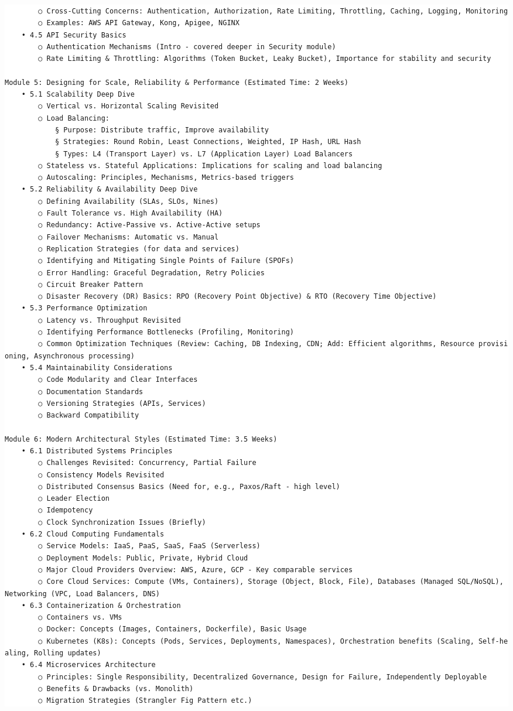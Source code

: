 ```
		○ Cross-Cutting Concerns: Authentication, Authorization, Rate Limiting, Throttling, Caching, Logging, Monitoring
		○ Examples: AWS API Gateway, Kong, Apigee, NGINX
	• 4.5 API Security Basics 
		○ Authentication Mechanisms (Intro - covered deeper in Security module)
		○ Rate Limiting & Throttling: Algorithms (Token Bucket, Leaky Bucket), Importance for stability and security

Module 5: Designing for Scale, Reliability & Performance (Estimated Time: 2 Weeks)
	• 5.1 Scalability Deep Dive 
		○ Vertical vs. Horizontal Scaling Revisited
		○ Load Balancing: 
			§ Purpose: Distribute traffic, Improve availability
			§ Strategies: Round Robin, Least Connections, Weighted, IP Hash, URL Hash
			§ Types: L4 (Transport Layer) vs. L7 (Application Layer) Load Balancers
		○ Stateless vs. Stateful Applications: Implications for scaling and load balancing
		○ Autoscaling: Principles, Mechanisms, Metrics-based triggers
	• 5.2 Reliability & Availability Deep Dive 
		○ Defining Availability (SLAs, SLOs, Nines)
		○ Fault Tolerance vs. High Availability (HA)
		○ Redundancy: Active-Passive vs. Active-Active setups
		○ Failover Mechanisms: Automatic vs. Manual
		○ Replication Strategies (for data and services)
		○ Identifying and Mitigating Single Points of Failure (SPOFs)
		○ Error Handling: Graceful Degradation, Retry Policies
		○ Circuit Breaker Pattern
		○ Disaster Recovery (DR) Basics: RPO (Recovery Point Objective) & RTO (Recovery Time Objective)
	• 5.3 Performance Optimization 
		○ Latency vs. Throughput Revisited
		○ Identifying Performance Bottlenecks (Profiling, Monitoring)
		○ Common Optimization Techniques (Review: Caching, DB Indexing, CDN; Add: Efficient algorithms, Resource provisioning, Asynchronous processing)
	• 5.4 Maintainability Considerations 
		○ Code Modularity and Clear Interfaces
		○ Documentation Standards
		○ Versioning Strategies (APIs, Services)
		○ Backward Compatibility

Module 6: Modern Architectural Styles (Estimated Time: 3.5 Weeks)
	• 6.1 Distributed Systems Principles 
		○ Challenges Revisited: Concurrency, Partial Failure
		○ Consistency Models Revisited
		○ Distributed Consensus Basics (Need for, e.g., Paxos/Raft - high level)
		○ Leader Election
		○ Idempotency
		○ Clock Synchronization Issues (Briefly)
	• 6.2 Cloud Computing Fundamentals 
		○ Service Models: IaaS, PaaS, SaaS, FaaS (Serverless)
		○ Deployment Models: Public, Private, Hybrid Cloud
		○ Major Cloud Providers Overview: AWS, Azure, GCP - Key comparable services
		○ Core Cloud Services: Compute (VMs, Containers), Storage (Object, Block, File), Databases (Managed SQL/NoSQL), Networking (VPC, Load Balancers, DNS)
	• 6.3 Containerization & Orchestration 
		○ Containers vs. VMs
		○ Docker: Concepts (Images, Containers, Dockerfile), Basic Usage
		○ Kubernetes (K8s): Concepts (Pods, Services, Deployments, Namespaces), Orchestration benefits (Scaling, Self-healing, Rolling updates)
	• 6.4 Microservices Architecture 
		○ Principles: Single Responsibility, Decentralized Governance, Design for Failure, Independently Deployable
		○ Benefits & Drawbacks (vs. Monolith)
		○ Migration Strategies (Strangler Fig Pattern etc.)
```